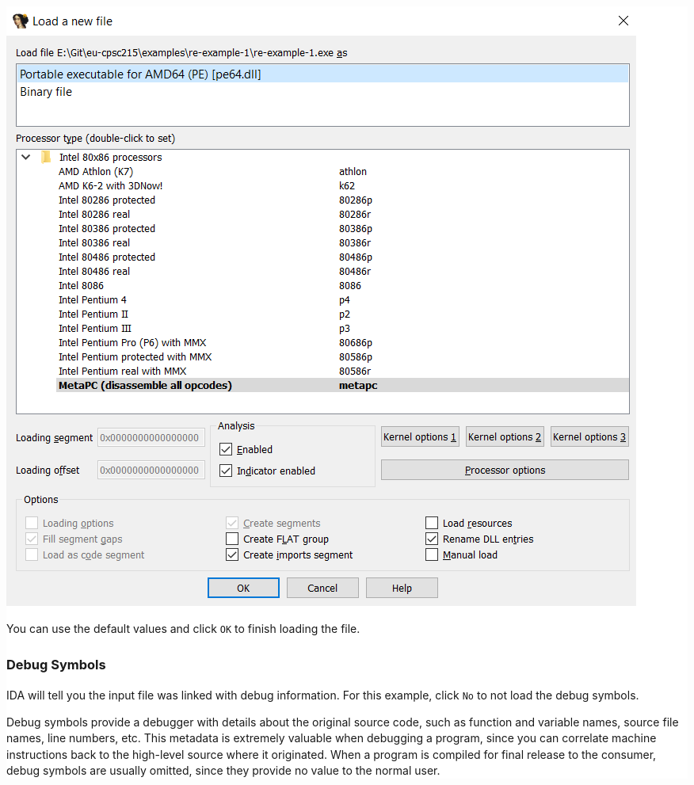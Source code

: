![](./img/ida-load-file-dialog.png)

You can use the default values and click `OK` to finish loading the file.

### Debug Symbols

IDA will tell you the input file was linked with debug information. For this example, click `No` to not load the debug symbols.

Debug symbols provide a debugger with details about the original source code, such as function and variable names, source file names, line numbers, etc. This metadata is extremely valuable when debugging a program, since you can correlate machine instructions back to the high-level source where it originated. When a program is compiled for final release to the consumer, debug symbols are usually omitted, since they provide no value to the normal user.
